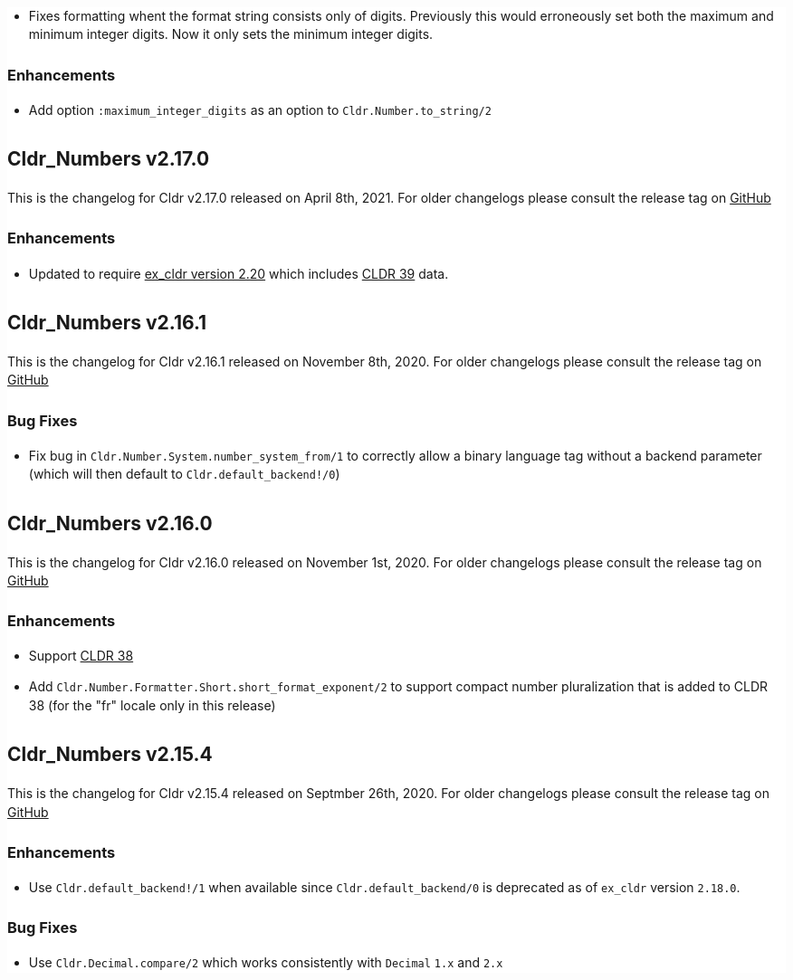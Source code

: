 * Fixes formatting whent the format string consists only of digits. Previously this would erroneously set both the maximum and minimum integer digits. Now it only sets the minimum integer digits.

### Enhancements

* Add option `:maximum_integer_digits` as an option to `Cldr.Number.to_string/2`

## Cldr_Numbers v2.17.0

This is the changelog for Cldr v2.17.0 released on April 8th, 2021.  For older changelogs please consult the release tag on [GitHub](https://github.com/elixir-cldr/cldr_numbers/tags)

### Enhancements

* Updated to require [ex_cldr version 2.20](https://hex.pm/packages/ex_cldr/2.20.0) which includes [CLDR 39](http://cldr.unicode.org/index/downloads/cldr-39) data.

## Cldr_Numbers v2.16.1

This is the changelog for Cldr v2.16.1 released on November 8th, 2020.  For older changelogs please consult the release tag on [GitHub](https://github.com/elixir-cldr/cldr_numbers/tags)

### Bug Fixes

* Fix bug in `Cldr.Number.System.number_system_from/1` to correctly allow a binary language tag without a backend parameter (which will then default to `Cldr.default_backend!/0`)

## Cldr_Numbers v2.16.0

This is the changelog for Cldr v2.16.0 released on November 1st, 2020.  For older changelogs please consult the release tag on [GitHub](https://github.com/elixir-cldr/cldr_numbers/tags)

### Enhancements

* Support [CLDR 38](http://cldr.unicode.org/index/downloads/cldr-38)

* Add `Cldr.Number.Formatter.Short.short_format_exponent/2` to support compact number pluralization that is added to CLDR 38 (for the "fr" locale only in this release)

## Cldr_Numbers v2.15.4

This is the changelog for Cldr v2.15.4 released on Septmber 26th, 2020.  For older changelogs please consult the release tag on [GitHub](https://github.com/elixir-cldr/cldr_numbers/tags)

### Enhancements

* Use `Cldr.default_backend!/1` when available since `Cldr.default_backend/0` is deprecated as of `ex_cldr` version `2.18.0`.

### Bug Fixes

* Use `Cldr.Decimal.compare/2` which works consistently with `Decimal` `1.x` and `2.x`
